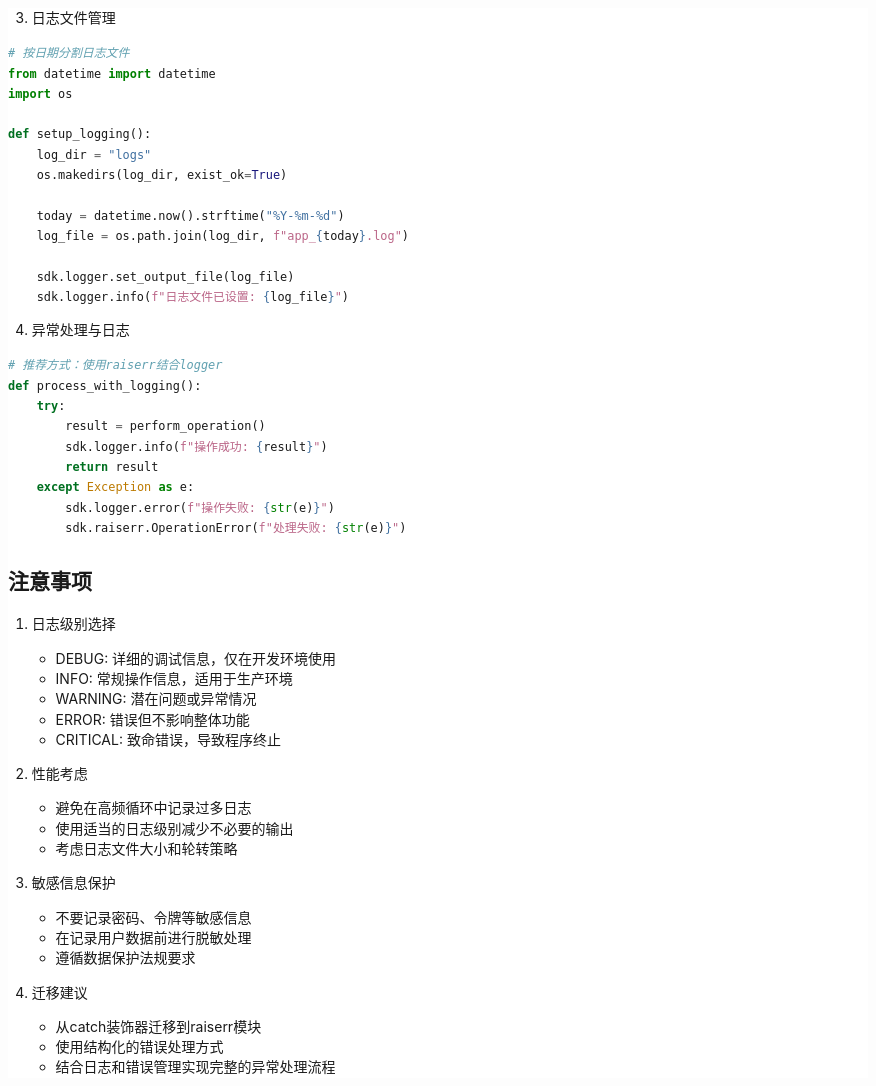 3. 日志文件管理
```python
# 按日期分割日志文件
from datetime import datetime
import os

def setup_logging():
    log_dir = "logs"
    os.makedirs(log_dir, exist_ok=True)
    
    today = datetime.now().strftime("%Y-%m-%d")
    log_file = os.path.join(log_dir, f"app_{today}.log")
    
    sdk.logger.set_output_file(log_file)
    sdk.logger.info(f"日志文件已设置: {log_file}")
```

4. 异常处理与日志
```python
# 推荐方式：使用raiserr结合logger
def process_with_logging():
    try:
        result = perform_operation()
        sdk.logger.info(f"操作成功: {result}")
        return result
    except Exception as e:
        sdk.logger.error(f"操作失败: {str(e)}")
        sdk.raiserr.OperationError(f"处理失败: {str(e)}")
```

## 注意事项
1. 日志级别选择
   - DEBUG: 详细的调试信息，仅在开发环境使用
   - INFO: 常规操作信息，适用于生产环境
   - WARNING: 潜在问题或异常情况
   - ERROR: 错误但不影响整体功能
   - CRITICAL: 致命错误，导致程序终止

2. 性能考虑
   - 避免在高频循环中记录过多日志
   - 使用适当的日志级别减少不必要的输出
   - 考虑日志文件大小和轮转策略

3. 敏感信息保护
   - 不要记录密码、令牌等敏感信息
   - 在记录用户数据前进行脱敏处理
   - 遵循数据保护法规要求

4. 迁移建议
   - 从catch装饰器迁移到raiserr模块
   - 使用结构化的错误处理方式
   - 结合日志和错误管理实现完整的异常处理流程
